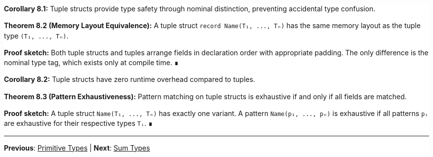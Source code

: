 **Corollary 8.1:** Tuple structs provide type safety through nominal distinction, preventing accidental type confusion.

**Theorem 8.2 (Memory Layout Equivalence):** A tuple struct `record Name(T₁, ..., Tₙ)` has the same memory layout as the tuple type `(T₁, ..., Tₙ)`.

**Proof sketch:** Both tuple structs and tuples arrange fields in declaration order with appropriate padding. The only difference is the nominal type tag, which exists only at compile time. ∎

**Corollary 8.2:** Tuple structs have zero runtime overhead compared to tuples.

**Theorem 8.3 (Pattern Exhaustiveness):** Pattern matching on tuple structs is exhaustive if and only if all fields are matched.

**Proof sketch:** A tuple struct `Name(T₁, ..., Tₙ)` has exactly one variant. A pattern `Name(p₁, ..., pₙ)` is exhaustive if all patterns `pᵢ` are exhaustive for their respective types `Tᵢ`. ∎


---

**Previous**: [Primitive Types](../PART_A_Primitives/01_PrimitiveTypes.md) | **Next**: [Sum Types](03_SumTypes.md)
